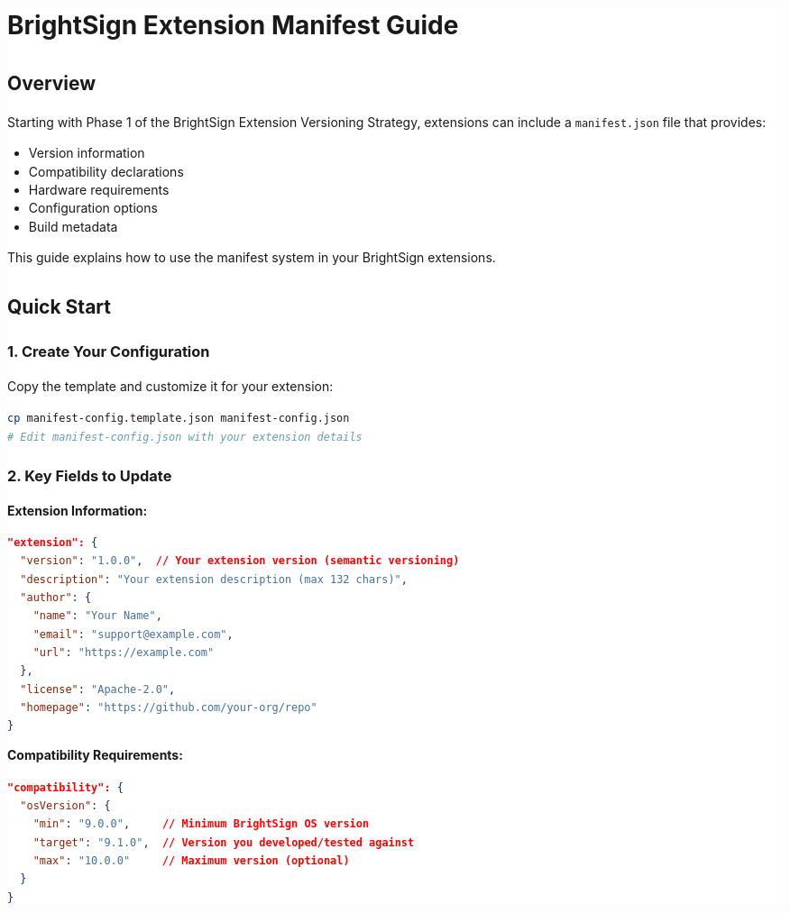 # BrightSign Extension Manifest Guide

## Overview

Starting with Phase 1 of the BrightSign Extension Versioning Strategy, extensions can include a `manifest.json` file that provides:

- Version information
- Compatibility declarations
- Hardware requirements
- Configuration options
- Build metadata

This guide explains how to use the manifest system in your BrightSign extensions.

## Quick Start

### 1. Create Your Configuration

Copy the template and customize it for your extension:

```bash
cp manifest-config.template.json manifest-config.json
# Edit manifest-config.json with your extension details
```

### 2. Key Fields to Update

**Extension Information:**
```json
"extension": {
  "version": "1.0.0",  // Your extension version (semantic versioning)
  "description": "Your extension description (max 132 chars)",
  "author": {
    "name": "Your Name",
    "email": "support@example.com",
    "url": "https://example.com"
  },
  "license": "Apache-2.0",
  "homepage": "https://github.com/your-org/repo"
}
```

**Compatibility Requirements:**
```json
"compatibility": {
  "osVersion": {
    "min": "9.0.0",     // Minimum BrightSign OS version
    "target": "9.1.0",  // Version you developed/tested against
    "max": "10.0.0"     // Maximum version (optional)
  }
}
```
